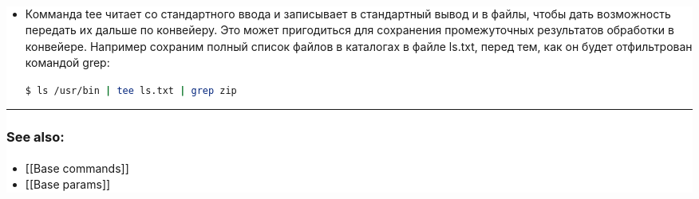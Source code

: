 - Комманда tee читает со стандартного ввода и записывает в стандартный вывод и в файлы, чтобы дать возможность передать их дальше по конвейеру. Это может пригодиться для сохранения промежуточных результатов обработки в конвейере. Например сохраним полный список файлов в каталогах в файле ls.txt, перед тем, как он будет отфильтрован командой grep:
	```bash
	$ ls /usr/bin | tee ls.txt | grep zip
	```

---
###  See also:
- [[Base commands]]
- [[Base params]]
